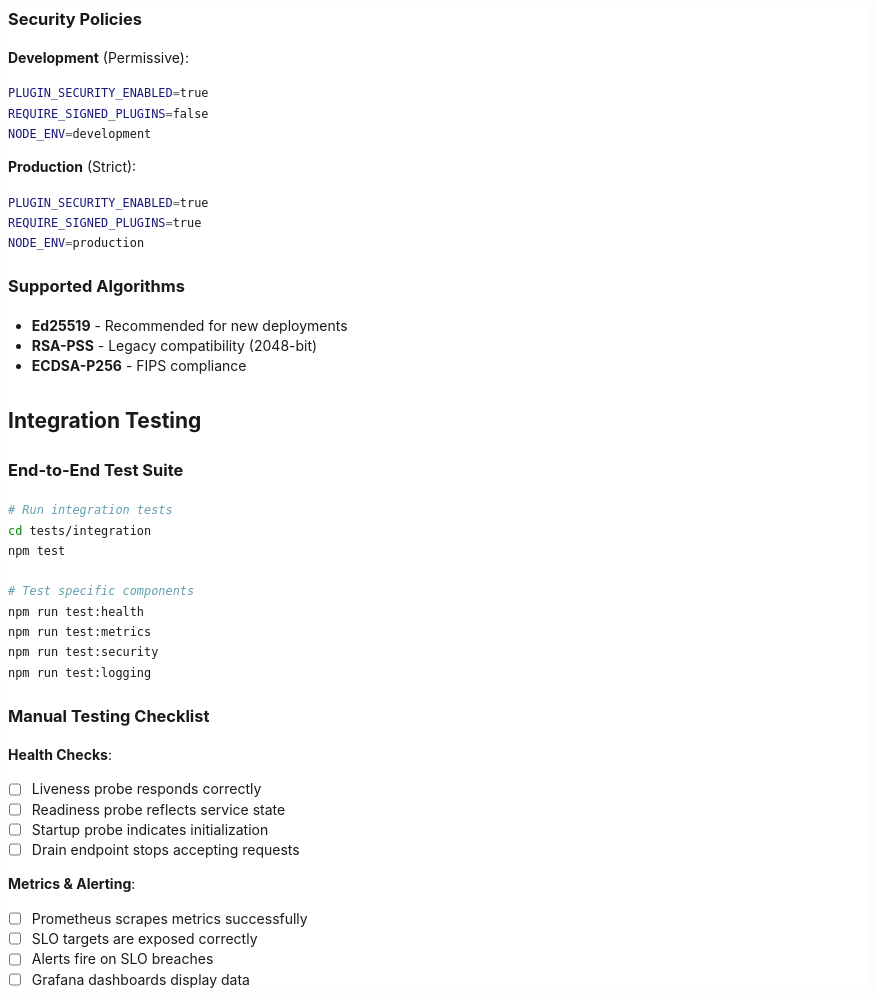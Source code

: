 ### Security Policies

**Development** (Permissive):

```bash
PLUGIN_SECURITY_ENABLED=true
REQUIRE_SIGNED_PLUGINS=false
NODE_ENV=development
```

**Production** (Strict):

```bash
PLUGIN_SECURITY_ENABLED=true
REQUIRE_SIGNED_PLUGINS=true
NODE_ENV=production
```

### Supported Algorithms

- **Ed25519** - Recommended for new deployments
- **RSA-PSS** - Legacy compatibility (2048-bit)
- **ECDSA-P256** - FIPS compliance

## Integration Testing

### End-to-End Test Suite

```bash
# Run integration tests
cd tests/integration
npm test

# Test specific components
npm run test:health
npm run test:metrics
npm run test:security
npm run test:logging
```

### Manual Testing Checklist

**Health Checks**:

- [ ] Liveness probe responds correctly
- [ ] Readiness probe reflects service state
- [ ] Startup probe indicates initialization
- [ ] Drain endpoint stops accepting requests

**Metrics & Alerting**:

- [ ] Prometheus scrapes metrics successfully
- [ ] SLO targets are exposed correctly
- [ ] Alerts fire on SLO breaches
- [ ] Grafana dashboards display data

